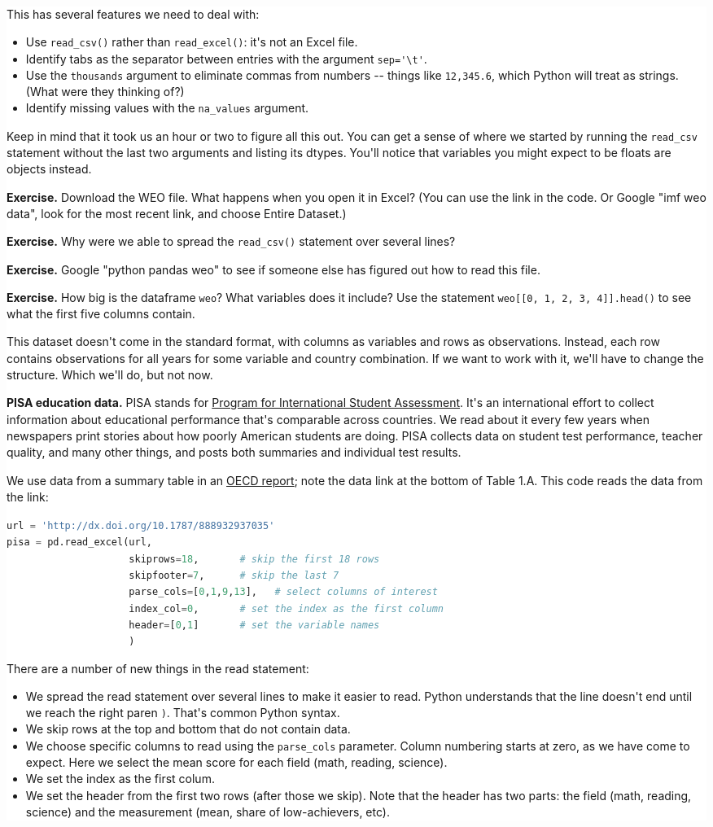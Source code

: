 This has several features we need to deal with:  

* Use `read_csv()` rather than `read_excel()`:  it's not an Excel file.  
* Identify tabs as the separator between entries with the argument `sep='\t'`. 
* Use the `thousands` argument to eliminate commas from numbers -- things like `12,345.6`, which Python will treat as strings.  (What were they thinking of?)
* Identify missing values with the `na_values` argument.  

Keep in mind that it took us an hour or two to figure all this out.  You can get a sense of where we started by running the `read_csv` statement without the last two arguments and listing its dtypes.  You'll notice that variables you might expect to be floats are objects instead.  


**Exercise.** Download the WEO file.  What happens when you open it in Excel?  (You can use the link in the code.  Or Google "imf weo data", look for the most recent link, and choose Entire Dataset.) 

**Exercise.**  Why were we able to spread the `read_csv()` statement over several lines? 

**Exercise.**  Google "python pandas weo" to see if someone else has figured out how to read this file.  

**Exercise.** How big is the dataframe `weo`?  What variables does it include?  Use the statement `weo[[0, 1, 2, 3, 4]].head()` to see what the first five columns contain.  


This dataset doesn't come in the standard format, with columns as variables and rows as observations.  Instead, each row contains observations for all years for some variable and country combination.  If we want to work with it, we'll have to change the structure. Which we'll do, but not now.  




**PISA education data.**  PISA stands for [Program for International Student Assessment](http://www.oecd.org/pisa/).  It's an international effort to collect information about educational performance that's comparable across countries.  We read about it every few years when newspapers print stories about how poorly American students are doing.  PISA collects data on student test performance, teacher quality, and many other things, and posts both summaries and individual test results.  

We use data from a summary table in an [OECD report](http://www.oecd.org/pisa/keyfindings/pisa-2012-results-volume-I.pdf); note the data link at the bottom of Table 1.A.  This code reads the data from the link:  

```python 
url = 'http://dx.doi.org/10.1787/888932937035'
pisa = pd.read_excel(url, 
                     skiprows=18,       # skip the first 18 rows 
                     skipfooter=7,      # skip the last 7 
                     parse_cols=[0,1,9,13],   # select columns of interest 
                     index_col=0,       # set the index as the first column
                     header=[0,1]       # set the variable names 
                     )
```

There are a number of new things in the read statement:  

* We spread the read statement over several lines to make it easier to read.  Python understands that the line doesn't end until we reach the right paren `)`.  That's common Python syntax.  
* We skip rows at the top and bottom that do not contain data.  
* We choose specific columns to read using the `parse_cols` parameter.  Column numbering starts at zero, as we have come to expect. Here we select the mean score for each field (math, reading, science).  
* We set the index as the first colum.
* We set the header from the first two rows (after those we skip).  Note that the header has two parts:  the field (math, reading, science) and the measurement (mean, share of low-achievers, etc).  
